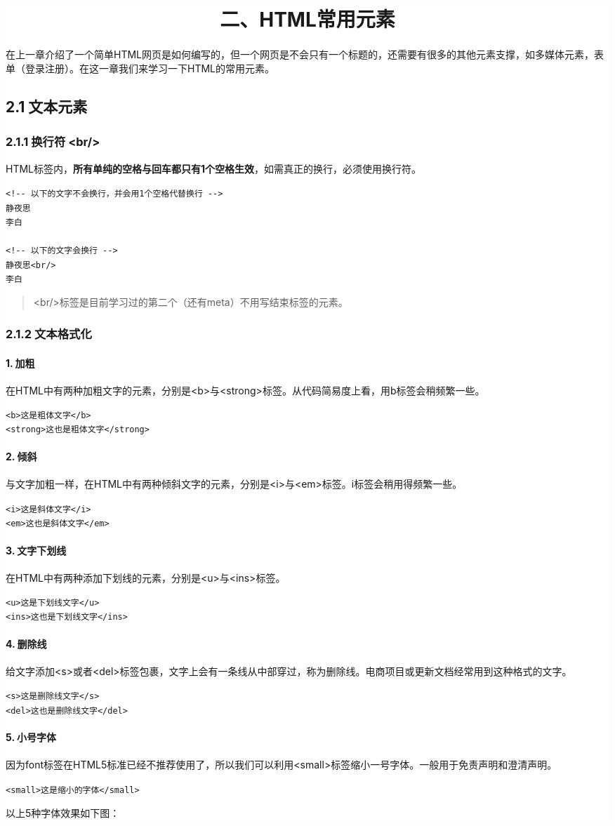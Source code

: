 <h1 align="center">二、HTML常用元素</h1>

在上一章介绍了一个简单HTML网页是如何编写的，但一个网页是不会只有一个标题的，还需要有很多的其他元素支撑，如多媒体元素，表单（登录注册）。在这一章我们来学习一下HTML的常用元素。

## 2.1 文本元素

### 2.1.1 换行符 &lt;br/&gt;
HTML标签内，**所有单纯的空格与回车都只有1个空格生效**，如需真正的换行，必须使用换行符。

	<!-- 以下的文字不会换行，并会用1个空格代替换行 -->	
	静夜思
	李白

	<!-- 以下的文字会换行 -->
	静夜思<br/>
	李白

> &lt;br/&gt;标签是目前学习过的第二个（还有meta）不用写结束标签的元素。

### 2.1.2 文本格式化

#### 1. 加粗

在HTML中有两种加粗文字的元素，分别是&lt;b&gt;与&lt;strong&gt;标签。从代码简易度上看，用b标签会稍频繁一些。

	<b>这是粗体文字</b>
	<strong>这也是粗体文字</strong>

#### 2. 倾斜

与文字加粗一样，在HTML中有两种倾斜文字的元素，分别是&lt;i&gt;与&lt;em&gt;标签。i标签会稍用得频繁一些。

	<i>这是斜体文字</i>
	<em>这也是斜体文字</em>

#### 3. 文字下划线

在HTML中有两种添加下划线的元素，分别是&lt;u&gt;与&lt;ins&gt;标签。

	<u>这是下划线文字</u>
	<ins>这也是下划线文字</ins>

#### 4. 删除线

给文字添加&lt;s&gt;或者&lt;del&gt;标签包裹，文字上会有一条线从中部穿过，称为删除线。电商项目或更新文档经常用到这种格式的文字。

	<s>这是删除线文字</s>
	<del>这也是删除线文字</del>

#### 5. 小号字体

因为font标签在HTML5标准已经不推荐使用了，所以我们可以利用&lt;small&gt;标签缩小一号字体。一般用于免责声明和澄清声明。

	<small>这是缩小的字体</small>
	
<p class="intro">以上5种字体效果如下图：</p>
